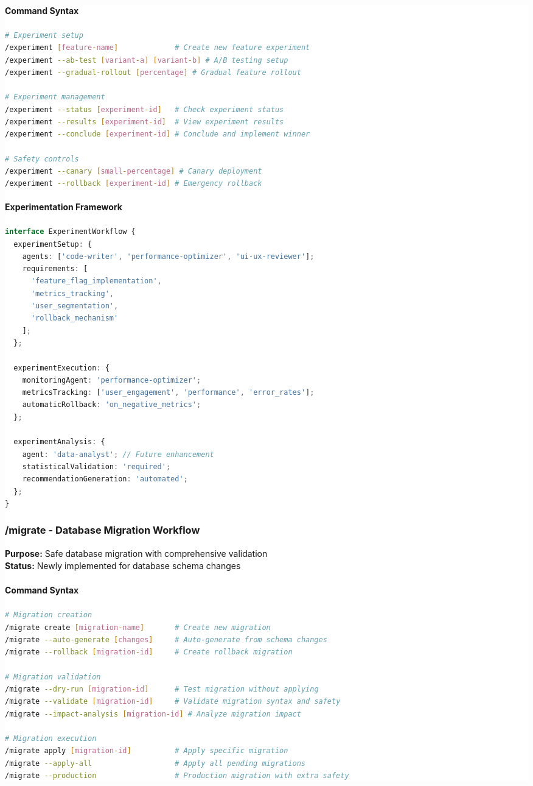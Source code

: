#### Command Syntax
```bash
# Experiment setup
/experiment [feature-name]             # Create new feature experiment
/experiment --ab-test [variant-a] [variant-b] # A/B testing setup
/experiment --gradual-rollout [percentage] # Gradual feature rollout

# Experiment management
/experiment --status [experiment-id]   # Check experiment status
/experiment --results [experiment-id]  # View experiment results
/experiment --conclude [experiment-id] # Conclude and implement winner

# Safety controls
/experiment --canary [small-percentage] # Canary deployment
/experiment --rollback [experiment-id] # Emergency rollback
```

#### Experimentation Framework
```typescript
interface ExperimentWorkflow {
  experimentSetup: {
    agents: ['code-writer', 'performance-optimizer', 'ui-ux-reviewer'];
    requirements: [
      'feature_flag_implementation',
      'metrics_tracking',
      'user_segmentation',
      'rollback_mechanism'
    ];
  };
  
  experimentExecution: {
    monitoringAgent: 'performance-optimizer';
    metricsTracking: ['user_engagement', 'performance', 'error_rates'];
    automaticRollback: 'on_negative_metrics';
  };
  
  experimentAnalysis: {
    agent: 'data-analyst'; // Future enhancement
    statisticalValidation: 'required';
    recommendationGeneration: 'automated';
  };
}
```

### /migrate - Database Migration Workflow
**Purpose:** Safe database migration with comprehensive validation  
**Status:** Newly implemented for database schema changes

#### Command Syntax
```bash
# Migration creation
/migrate create [migration-name]       # Create new migration
/migrate --auto-generate [changes]     # Auto-generate from schema changes
/migrate --rollback [migration-id]     # Create rollback migration

# Migration validation
/migrate --dry-run [migration-id]      # Test migration without applying
/migrate --validate [migration-id]     # Validate migration syntax and safety
/migrate --impact-analysis [migration-id] # Analyze migration impact

# Migration execution
/migrate apply [migration-id]          # Apply specific migration
/migrate --apply-all                   # Apply all pending migrations
/migrate --production                  # Production migration with extra safety
```